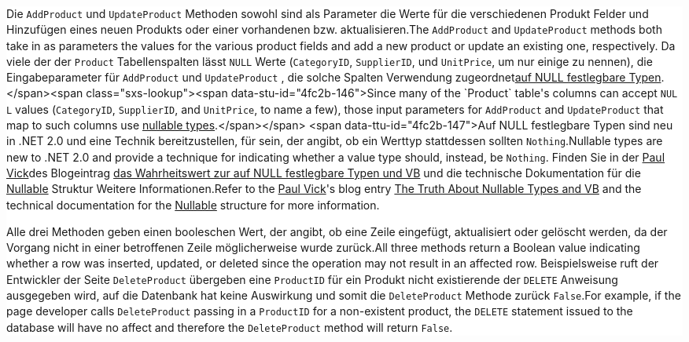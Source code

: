 <span data-ttu-id="4fc2b-145">Die `AddProduct` und `UpdateProduct` Methoden sowohl sind als Parameter die Werte für die verschiedenen Produkt Felder und Hinzufügen eines neuen Produkts oder einer vorhandenen bzw. aktualisieren.</span><span class="sxs-lookup"><span data-stu-id="4fc2b-145">The `AddProduct` and `UpdateProduct` methods both take in as parameters the values for the various product fields and add a new product or update an existing one, respectively.</span></span> <span data-ttu-id="4fc2b-146">Da viele der der `Product` Tabellenspalten lässt `NULL` Werte (`CategoryID`, `SupplierID`, und `UnitPrice`, um nur einige zu nennen), die Eingabeparameter für `AddProduct` und `UpdateProduct` , die solche Spalten Verwendung zugeordnet[auf NULL festlegbare Typen](https://msdn.microsoft.com/en-us/library/1t3y8s4s(v=vs.80).aspx).</span><span class="sxs-lookup"><span data-stu-id="4fc2b-146">Since many of the `Product` table's columns can accept `NULL` values (`CategoryID`, `SupplierID`, and `UnitPrice`, to name a few), those input parameters for `AddProduct` and `UpdateProduct` that map to such columns use [nullable types](https://msdn.microsoft.com/en-us/library/1t3y8s4s(v=vs.80).aspx).</span></span> <span data-ttu-id="4fc2b-147">Auf NULL festlegbare Typen sind neu in .NET 2.0 und eine Technik bereitzustellen, für sein, der angibt, ob ein Werttyp stattdessen sollten `Nothing`.</span><span class="sxs-lookup"><span data-stu-id="4fc2b-147">Nullable types are new to .NET 2.0 and provide a technique for indicating whether a value type should, instead, be `Nothing`.</span></span> <span data-ttu-id="4fc2b-148">Finden Sie in der [Paul Vick](http://www.panopticoncentral.net/)des Blogeintrag [das Wahrheitswert zur auf NULL festlegbare Typen und VB](http://www.panopticoncentral.net/archive/2004/06/04/1180.aspx) und die technische Dokumentation für die [Nullable](https://msdn.microsoft.com/en-US/library/b3h38hb0%28VS.80%29.aspx) Struktur Weitere Informationen.</span><span class="sxs-lookup"><span data-stu-id="4fc2b-148">Refer to the [Paul Vick](http://www.panopticoncentral.net/)'s blog entry [The Truth About Nullable Types and VB](http://www.panopticoncentral.net/archive/2004/06/04/1180.aspx) and the technical documentation for the [Nullable](https://msdn.microsoft.com/en-US/library/b3h38hb0%28VS.80%29.aspx) structure for more information.</span></span>

<span data-ttu-id="4fc2b-149">Alle drei Methoden geben einen booleschen Wert, der angibt, ob eine Zeile eingefügt, aktualisiert oder gelöscht werden, da der Vorgang nicht in einer betroffenen Zeile möglicherweise wurde zurück.</span><span class="sxs-lookup"><span data-stu-id="4fc2b-149">All three methods return a Boolean value indicating whether a row was inserted, updated, or deleted since the operation may not result in an affected row.</span></span> <span data-ttu-id="4fc2b-150">Beispielsweise ruft der Entwickler der Seite `DeleteProduct` übergeben eine `ProductID` für ein Produkt nicht existierende der `DELETE` Anweisung ausgegeben wird, auf die Datenbank hat keine Auswirkung und somit die `DeleteProduct` Methode zurück `False`.</span><span class="sxs-lookup"><span data-stu-id="4fc2b-150">For example, if the page developer calls `DeleteProduct` passing in a `ProductID` for a non-existent product, the `DELETE` statement issued to the database will have no affect and therefore the `DeleteProduct` method will return `False`.</span></span>
